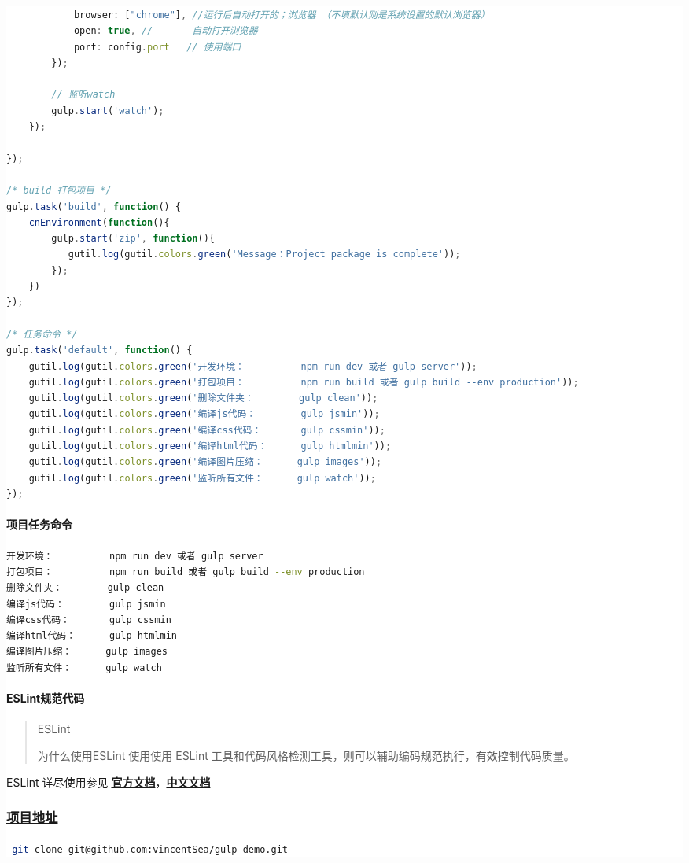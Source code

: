 ```javascript
            browser: ["chrome"], //运行后自动打开的；浏览器 （不填默认则是系统设置的默认浏览器）
            open: true, //       自动打开浏览器
            port: config.port   // 使用端口
        });

        // 监听watch
        gulp.start('watch');
    });

});

/* build 打包项目 */
gulp.task('build', function() {
    cnEnvironment(function(){
        gulp.start('zip', function(){
           gutil.log(gutil.colors.green('Message：Project package is complete'));
        });
    })
});

/* 任务命令 */
gulp.task('default', function() {
    gutil.log(gutil.colors.green('开发环境：          npm run dev 或者 gulp server'));
    gutil.log(gutil.colors.green('打包项目：          npm run build 或者 gulp build --env production'));
    gutil.log(gutil.colors.green('删除文件夹：        gulp clean'));
    gutil.log(gutil.colors.green('编译js代码：        gulp jsmin'));
    gutil.log(gutil.colors.green('编译css代码：       gulp cssmin'));
    gutil.log(gutil.colors.green('编译html代码：      gulp htmlmin'));
    gutil.log(gutil.colors.green('编译图片压缩：      gulp images'));
    gutil.log(gutil.colors.green('监听所有文件：      gulp watch'));
});


```



#### 项目任务命令
```bash
开发环境：          npm run dev 或者 gulp server
打包项目：          npm run build 或者 gulp build --env production
删除文件夹：        gulp clean
编译js代码：        gulp jsmin
编译css代码：       gulp cssmin
编译html代码：      gulp htmlmin
编译图片压缩：      gulp images
监听所有文件：      gulp watch
```

#### ESLint规范代码
>ESLint
>
>为什么使用ESLint
>使用使用 ESLint 工具和代码风格检测工具，则可以辅助编码规范执行，有效控制代码质量。

ESLint 详尽使用参见 **[官方文档](http://http://eslint.org/docs/user-guide/configuring)**，**[中文文档](http://http://eslint.cn/docs/user-guide/configuring)**


### [项目地址](https://github.com/vincentSea/gulp-demo)
```bash
 git clone git@github.com:vincentSea/gulp-demo.git
```
